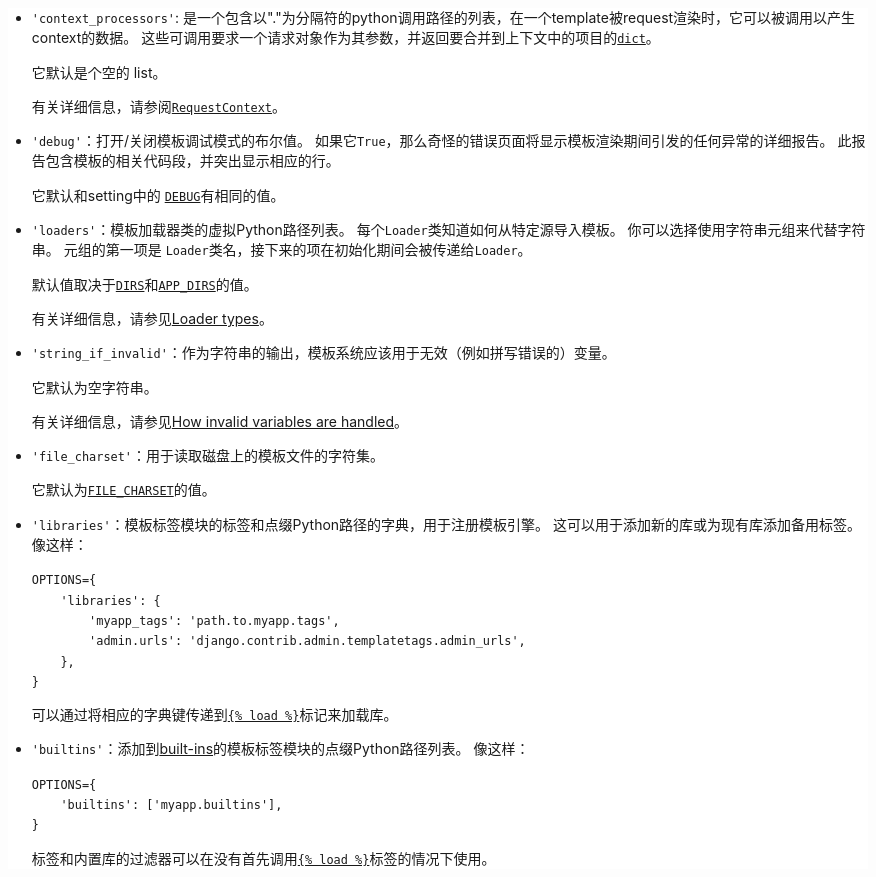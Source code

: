 - `'context_processors'`: 是一个包含以"."为分隔符的python调用路径的列表，在一个template被request渲染时，它可以被调用以产生context的数据。 这些可调用要求一个请求对象作为其参数，并返回要合并到上下文中的项目的[`dict`](https://docs.python.org/3/library/stdtypes.html#dict)。

  它默认是个空的 list。

  有关详细信息，请参阅[`RequestContext`](https://yiyibooks.cn/__trs__/xx/Django_1.11.6/ref/templates/api.html#django.template.RequestContext)。

- `'debug'`：打开/关闭模板调试模式的布尔值。 如果它`True`，那么奇怪的错误页面将显示模板渲染期间引发的任何异常的详细报告。 此报告包含模板的相关代码段，并突出显示相应的行。

  它默认和setting中的 [`DEBUG`](https://yiyibooks.cn/__trs__/xx/Django_1.11.6/ref/settings.html#std:setting-DEBUG)有相同的值。

- `'loaders'`：模板加载器类的虚拟Python路径列表。 每个`Loader`类知道如何从特定源导入模板。 你可以选择使用字符串元组来代替字符串。 元组的第一项是 `Loader`类名，接下来的项在初始化期间会被传递给`Loader`。

  默认值取决于[`DIRS`](https://yiyibooks.cn/__trs__/xx/Django_1.11.6/ref/settings.html#std:setting-TEMPLATES-DIRS)和[`APP_DIRS`](https://yiyibooks.cn/__trs__/xx/Django_1.11.6/ref/settings.html#std:setting-TEMPLATES-APP_DIRS)的值。

  有关详细信息，请参见[Loader types](https://yiyibooks.cn/__trs__/xx/Django_1.11.6/ref/templates/api.html#template-loaders)。

- `'string_if_invalid'`：作为字符串的输出，模板系统应该用于无效（例如拼写错误的）变量。

  它默认为空字符串。

  有关详细信息，请参见[How invalid variables are handled](https://yiyibooks.cn/__trs__/xx/Django_1.11.6/ref/templates/api.html#invalid-template-variables)。

- `'file_charset'`：用于读取磁盘上的模板文件的字符集。

  它默认为[`FILE_CHARSET`](https://yiyibooks.cn/__trs__/xx/Django_1.11.6/ref/settings.html#std:setting-FILE_CHARSET)的值。

- `'libraries'`：模板标签模块的标签和点缀Python路径的字典，用于注册模板引擎。 这可以用于添加新的库或为现有库添加备用标签。 像这样：

  ```
  OPTIONS={
      'libraries': {
          'myapp_tags': 'path.to.myapp.tags',
          'admin.urls': 'django.contrib.admin.templatetags.admin_urls',
      },
  }
  ```

  可以通过将相应的字典键传递到[`{% load %}`](https://yiyibooks.cn/__trs__/xx/Django_1.11.6/ref/templates/builtins.html#std:templatetag-load)标记来加载库。

- `'builtins'`：添加到[built-ins](https://yiyibooks.cn/__trs__/xx/Django_1.11.6/ref/templates/builtins.html)的模板标签模块的点缀Python路径列表。 像这样：

  ```
  OPTIONS={
      'builtins': ['myapp.builtins'],
  }
  ```

  标签和内置库的过滤器可以在没有首先调用[`{% load %}`](https://yiyibooks.cn/__trs__/xx/Django_1.11.6/ref/templates/builtins.html#std:templatetag-load)标签的情况下使用。
